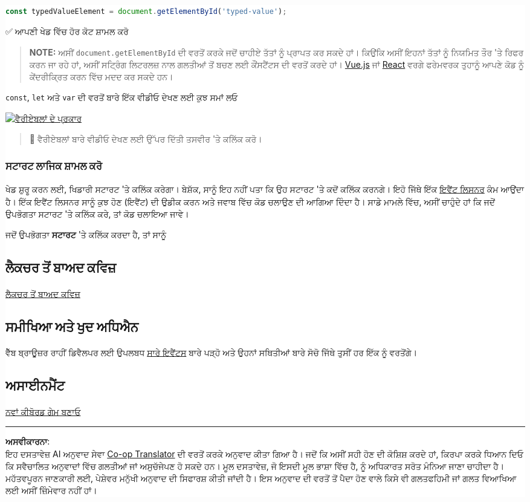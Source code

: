 ```javascript
const typedValueElement = document.getElementById('typed-value');
```

✅ ਆਪਣੀ ਖੇਡ ਵਿੱਚ ਹੋਰ ਕੋਟ ਸ਼ਾਮਲ ਕਰੋ

> **NOTE:** ਅਸੀਂ `document.getElementById` ਦੀ ਵਰਤੋਂ ਕਰਕੇ ਜਦੋਂ ਚਾਹੀਏ ਤੱਤਾਂ ਨੂੰ ਪ੍ਰਾਪਤ ਕਰ ਸਕਦੇ ਹਾਂ। ਕਿਉਂਕਿ ਅਸੀਂ ਇਹਨਾਂ ਤੱਤਾਂ ਨੂੰ ਨਿਯਮਿਤ ਤੌਰ 'ਤੇ ਰਿਫਰ ਕਰਨ ਜਾ ਰਹੇ ਹਾਂ, ਅਸੀਂ ਸਟ੍ਰਿੰਗ ਲਿਟਰਲਜ਼ ਨਾਲ ਗਲਤੀਆਂ ਤੋਂ ਬਚਣ ਲਈ ਕੌਂਸਟੈਂਟਸ ਦੀ ਵਰਤੋਂ ਕਰਦੇ ਹਾਂ। [Vue.js](https://vuejs.org/) ਜਾਂ [React](https://reactjs.org/) ਵਰਗੇ ਫਰੇਮਵਰਕ ਤੁਹਾਨੂੰ ਆਪਣੇ ਕੋਡ ਨੂੰ ਕੇਂਦਰੀਕ੍ਰਿਤ ਕਰਨ ਵਿੱਚ ਮਦਦ ਕਰ ਸਕਦੇ ਹਨ।

`const`, `let` ਅਤੇ `var` ਦੀ ਵਰਤੋਂ ਬਾਰੇ ਇੱਕ ਵੀਡੀਓ ਦੇਖਣ ਲਈ ਕੁਝ ਸਮਾਂ ਲਓ

[![ਵੈਰੀਏਬਲਾਂ ਦੇ ਪ੍ਰਕਾਰ](https://img.youtube.com/vi/JNIXfGiDWM8/0.jpg)](https://youtube.com/watch?v=JNIXfGiDWM8 "ਵੈਰੀਏਬਲਾਂ ਦੇ ਪ੍ਰਕਾਰ")

> 🎥 ਵੈਰੀਏਬਲਾਂ ਬਾਰੇ ਵੀਡੀਓ ਦੇਖਣ ਲਈ ਉੱਪਰ ਦਿੱਤੀ ਤਸਵੀਰ 'ਤੇ ਕਲਿੱਕ ਕਰੋ।

### ਸਟਾਰਟ ਲਾਜਿਕ ਸ਼ਾਮਲ ਕਰੋ

ਖੇਡ ਸ਼ੁਰੂ ਕਰਨ ਲਈ, ਖਿਡਾਰੀ ਸਟਾਰਟ 'ਤੇ ਕਲਿੱਕ ਕਰੇਗਾ। ਬੇਸ਼ੱਕ, ਸਾਨੂੰ ਇਹ ਨਹੀਂ ਪਤਾ ਕਿ ਉਹ ਸਟਾਰਟ 'ਤੇ ਕਦੋਂ ਕਲਿੱਕ ਕਰਨਗੇ। ਇਹੋ ਜਿੱਥੇ ਇੱਕ [ਇਵੈਂਟ ਲਿਸਨਰ](https://developer.mozilla.org/docs/Web/API/EventTarget/addEventListener) ਕੰਮ ਆਉਂਦਾ ਹੈ। ਇੱਕ ਇਵੈਂਟ ਲਿਸਨਰ ਸਾਨੂੰ ਕੁਝ ਹੋਣ (ਇਵੈਂਟ) ਦੀ ਉਡੀਕ ਕਰਨ ਅਤੇ ਜਵਾਬ ਵਿੱਚ ਕੋਡ ਚਲਾਉਣ ਦੀ ਆਗਿਆ ਦਿੰਦਾ ਹੈ। ਸਾਡੇ ਮਾਮਲੇ ਵਿੱਚ, ਅਸੀਂ ਚਾਹੁੰਦੇ ਹਾਂ ਕਿ ਜਦੋਂ ਉਪਭੋਗਤਾ ਸਟਾਰਟ 'ਤੇ ਕਲਿੱਕ ਕਰੇ, ਤਾਂ ਕੋਡ ਚਲਾਇਆ ਜਾਵੇ।

ਜਦੋਂ ਉਪਭੋਗਤਾ **ਸਟਾਰਟ** 'ਤੇ ਕਲਿੱਕ ਕਰਦਾ ਹੈ, ਤਾਂ ਸਾਨੂੰ
## ਲੈਕਚਰ ਤੋਂ ਬਾਅਦ ਕਵਿਜ਼

[ਲੈਕਚਰ ਤੋਂ ਬਾਅਦ ਕਵਿਜ਼](https://ff-quizzes.netlify.app/web/quiz/22)

## ਸਮੀਖਿਆ ਅਤੇ ਖੁਦ ਅਧਿਐਨ

ਵੈੱਬ ਬ੍ਰਾਊਜ਼ਰ ਰਾਹੀਂ ਡਿਵੈਲਪਰ ਲਈ ਉਪਲਬਧ [ਸਾਰੇ ਇਵੈਂਟਸ](https://developer.mozilla.org/docs/Web/Events) ਬਾਰੇ ਪੜ੍ਹੋ ਅਤੇ ਉਹਨਾਂ ਸਥਿਤੀਆਂ ਬਾਰੇ ਸੋਚੋ ਜਿੱਥੇ ਤੁਸੀਂ ਹਰ ਇੱਕ ਨੂੰ ਵਰਤੋਂਗੇ।

## ਅਸਾਈਨਮੈਂਟ

[ਨਵਾਂ ਕੀਬੋਰਡ ਗੇਮ ਬਣਾਓ](assignment.md)

---

**ਅਸਵੀਕਾਰਨਾ**:  
ਇਹ ਦਸਤਾਵੇਜ਼ AI ਅਨੁਵਾਦ ਸੇਵਾ [Co-op Translator](https://github.com/Azure/co-op-translator) ਦੀ ਵਰਤੋਂ ਕਰਕੇ ਅਨੁਵਾਦ ਕੀਤਾ ਗਿਆ ਹੈ। ਜਦੋਂ ਕਿ ਅਸੀਂ ਸਹੀ ਹੋਣ ਦੀ ਕੋਸ਼ਿਸ਼ ਕਰਦੇ ਹਾਂ, ਕਿਰਪਾ ਕਰਕੇ ਧਿਆਨ ਦਿਓ ਕਿ ਸਵੈਚਾਲਿਤ ਅਨੁਵਾਦਾਂ ਵਿੱਚ ਗਲਤੀਆਂ ਜਾਂ ਅਸੁਚੱਜੇਪਣ ਹੋ ਸਕਦੇ ਹਨ। ਮੂਲ ਦਸਤਾਵੇਜ਼, ਜੋ ਇਸਦੀ ਮੂਲ ਭਾਸ਼ਾ ਵਿੱਚ ਹੈ, ਨੂੰ ਅਧਿਕਾਰਤ ਸਰੋਤ ਮੰਨਿਆ ਜਾਣਾ ਚਾਹੀਦਾ ਹੈ। ਮਹੱਤਵਪੂਰਨ ਜਾਣਕਾਰੀ ਲਈ, ਪੇਸ਼ੇਵਰ ਮਨੁੱਖੀ ਅਨੁਵਾਦ ਦੀ ਸਿਫਾਰਸ਼ ਕੀਤੀ ਜਾਂਦੀ ਹੈ। ਇਸ ਅਨੁਵਾਦ ਦੀ ਵਰਤੋਂ ਤੋਂ ਪੈਦਾ ਹੋਣ ਵਾਲੇ ਕਿਸੇ ਵੀ ਗਲਤਫਹਿਮੀ ਜਾਂ ਗਲਤ ਵਿਆਖਿਆ ਲਈ ਅਸੀਂ ਜ਼ਿੰਮੇਵਾਰ ਨਹੀਂ ਹਾਂ।